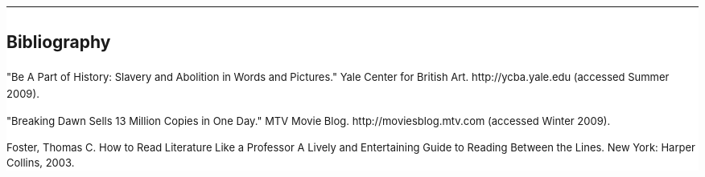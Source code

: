 </dt>
</dt>
</dt>
</dt>
</dt>
</dt>
</dt>
</dt>
</dt>
</dt>
</dt>
</dt>
</dt>
</dt>
</dt>
</dt>
</dt>
</dt>
</dt>
</dt>
</dt>
</dt>
</dt>
</dt>
</dt>
</dt>
</dt>
</dt>
</dt>
</dt>
</dt>
</dt>
</dt>
</dt>
</dt>
</dt>
</dt>
</dt>
</dt>
</dt>
</dt>
</dt>
</dl>
</font>
</p>
<hr/>
<h2>
Bibliography
</h2>
<p>
<font size="-1">
"Be A Part of History: Slavery and Abolition in Words and Pictures." Yale Center for British Art. http://ycba.yale.edu (accessed Summer 2009).
<p>
"Breaking Dawn Sells 13 Million Copies in One Day." MTV Movie Blog. http://moviesblog.mtv.com (accessed Winter 2009).
</p>
<p>
Foster, Thomas C. How to Read Literature Like a Professor A Lively and Entertaining Guide to Reading Between the Lines. New York: Harper Collins, 2003.
</p>
<p>
<font color="#ffffff" style="visibility:hidden;">